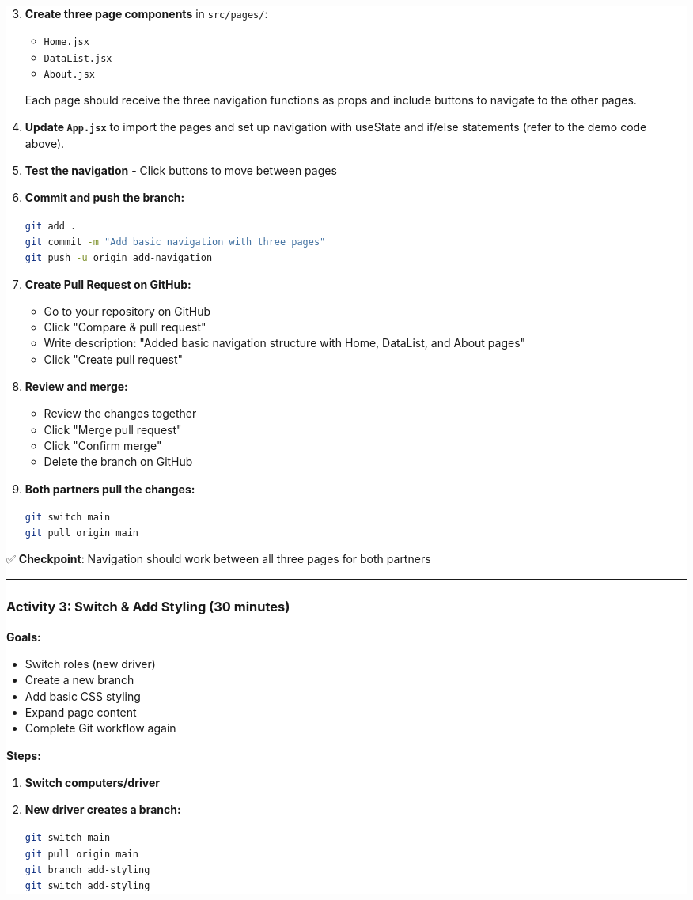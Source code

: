 3. **Create three page components** in `src/pages/`:
   - `Home.jsx`
   - `DataList.jsx`
   - `About.jsx`
   
   Each page should receive the three navigation functions as props and include buttons to navigate to the other pages.

4. **Update `App.jsx`** to import the pages and set up navigation with useState and if/else statements (refer to the demo code above).

5. **Test the navigation** - Click buttons to move between pages

6. **Commit and push the branch:**
   ```bash
   git add .
   git commit -m "Add basic navigation with three pages"
   git push -u origin add-navigation
   ```

7. **Create Pull Request on GitHub:**
   - Go to your repository on GitHub
   - Click "Compare & pull request"
   - Write description: "Added basic navigation structure with Home, DataList, and About pages"
   - Click "Create pull request"

8. **Review and merge:**
   - Review the changes together
   - Click "Merge pull request"
   - Click "Confirm merge"
   - Delete the branch on GitHub

9. **Both partners pull the changes:**
   ```bash
   git switch main
   git pull origin main
   ```

✅ **Checkpoint**: Navigation should work between all three pages for both partners

---

### Activity 3: Switch & Add Styling (30 minutes)

**Goals:**
- Switch roles (new driver)
- Create a new branch
- Add basic CSS styling
- Expand page content
- Complete Git workflow again

**Steps:**

1. **Switch computers/driver**

2. **New driver creates a branch:**
   ```bash
   git switch main
   git pull origin main
   git branch add-styling
   git switch add-styling
   ```
